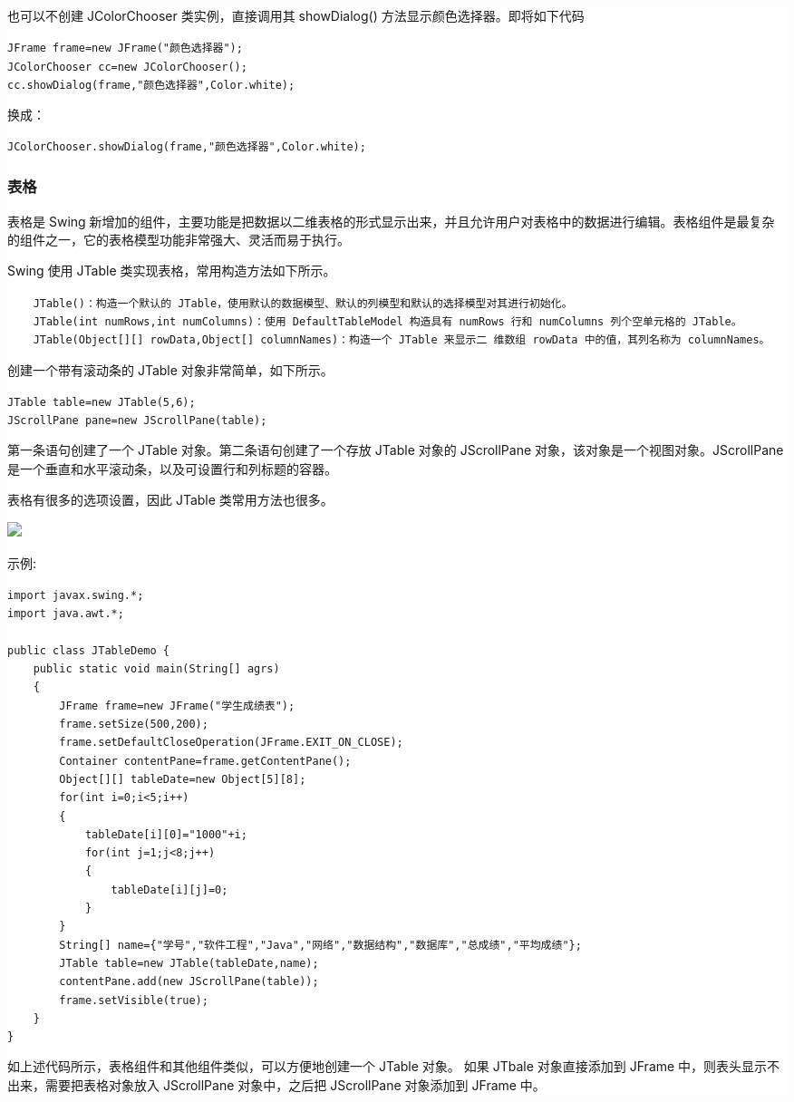  也可以不创建 JColorChooser 类实例，直接调用其 showDialog() 方法显示颜色选择器。即将如下代码
```
JFrame frame=new JFrame("颜色选择器");
JColorChooser cc=new JColorChooser();
cc.showDialog(frame,"颜色选择器",Color.white);
```
换成：
```
JColorChooser.showDialog(frame,"颜色选择器",Color.white);
```

### 表格

表格是 Swing 新增加的组件，主要功能是把数据以二维表格的形式显示出来，并且允许用户对表格中的数据进行编辑。表格组件是最复杂的组件之一，它的表格模型功能非常强大、灵活而易于执行。

Swing 使用 JTable 类实现表格，常用构造方法如下所示。
```
    JTable()：构造一个默认的 JTable，使用默认的数据模型、默认的列模型和默认的选择模型对其进行初始化。
    JTable(int numRows,int numColumns)：使用 DefaultTableModel 构造具有 numRows 行和 numColumns 列个空单元格的 JTable。
    JTable(Object[][] rowData,Object[] columnNames)：构造一个 JTable 来显示二 维数组 rowData 中的值，其列名称为 columnNames。
```
创建一个带有滚动条的 JTable 对象非常简单，如下所示。
```
JTable table=new JTable(5,6);
JScrollPane pane=new JScrollPane(table);
```
第一条语句创建了一个 JTable 对象。第二条语句创建了一个存放 JTable 对象的 JScrollPane 对象，该对象是一个视图对象。JScrollPane是一个垂直和水平滚动条，以及可设置行和列标题的容器。

表格有很多的选项设置，因此 JTable 类常用方法也很多。

![](https://i.loli.net/2019/04/11/5caf57704107d.png)

示例:

```(java)
import javax.swing.*;
import java.awt.*;

public class JTableDemo {
    public static void main(String[] agrs)
    {
        JFrame frame=new JFrame("学生成绩表");
        frame.setSize(500,200);
        frame.setDefaultCloseOperation(JFrame.EXIT_ON_CLOSE);
        Container contentPane=frame.getContentPane();
        Object[][] tableDate=new Object[5][8];
        for(int i=0;i<5;i++)
        {
            tableDate[i][0]="1000"+i;
            for(int j=1;j<8;j++)
            {
                tableDate[i][j]=0;
            }
        }
        String[] name={"学号","软件工程","Java","网络","数据结构","数据库","总成绩","平均成绩"};
        JTable table=new JTable(tableDate,name);
        contentPane.add(new JScrollPane(table));
        frame.setVisible(true);
    }
}

```
如上述代码所示，表格组件和其他组件类似，可以方便地创建一个 JTable 对象。 如果 JTbale 对象直接添加到 JFrame 中，则表头显示不出来，需要把表格对象放入 JScrollPane 对象中，之后把 JScrollPane 对象添加到 JFrame 中。
